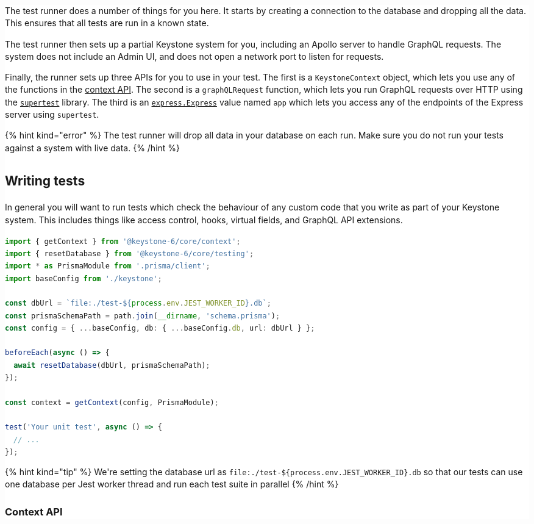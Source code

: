 The test runner does a number of things for you here.
It starts by creating a connection to the database and dropping all the data.
This ensures that all tests are run in a known state.

The test runner then sets up a partial Keystone system for you, including an Apollo server to handle GraphQL requests.
The system does not include an Admin UI, and does not open a network port to listen for requests.

Finally, the runner sets up three APIs for you to use in your test. The first is a `KeystoneContext` object, which lets you use any of the functions in the [context API](../context/overview).
The second is a `graphQLRequest` function, which lets you run GraphQL requests over HTTP using the [`supertest`](https://github.com/visionmedia/supertest) library.
The third is an [`express.Express`](https://expressjs.com/) value named `app` which lets you access any of the endpoints of the Express server using `supertest`.

{% hint kind="error" %}
The test runner will drop all data in your database on each run. Make sure you do not run your tests against a system with live data.
{% /hint %}

## Writing tests

In general you will want to run tests which check the behaviour of any custom code that you write as part of your Keystone system.
This includes things like access control, hooks, virtual fields, and GraphQL API extensions.

```typescript
import { getContext } from '@keystone-6/core/context';
import { resetDatabase } from '@keystone-6/core/testing';
import * as PrismaModule from '.prisma/client';
import baseConfig from './keystone';

const dbUrl = `file:./test-${process.env.JEST_WORKER_ID}.db`;
const prismaSchemaPath = path.join(__dirname, 'schema.prisma');
const config = { ...baseConfig, db: { ...baseConfig.db, url: dbUrl } };

beforeEach(async () => {
  await resetDatabase(dbUrl, prismaSchemaPath);
});

const context = getContext(config, PrismaModule);

test('Your unit test', async () => {
  // ...
});
```

{% hint kind="tip" %}
We're setting the database url as `file:./test-${process.env.JEST_WORKER_ID}.db` so that our tests can use one database per Jest worker thread and run each test suite in parallel
{% /hint %}

### Context API
